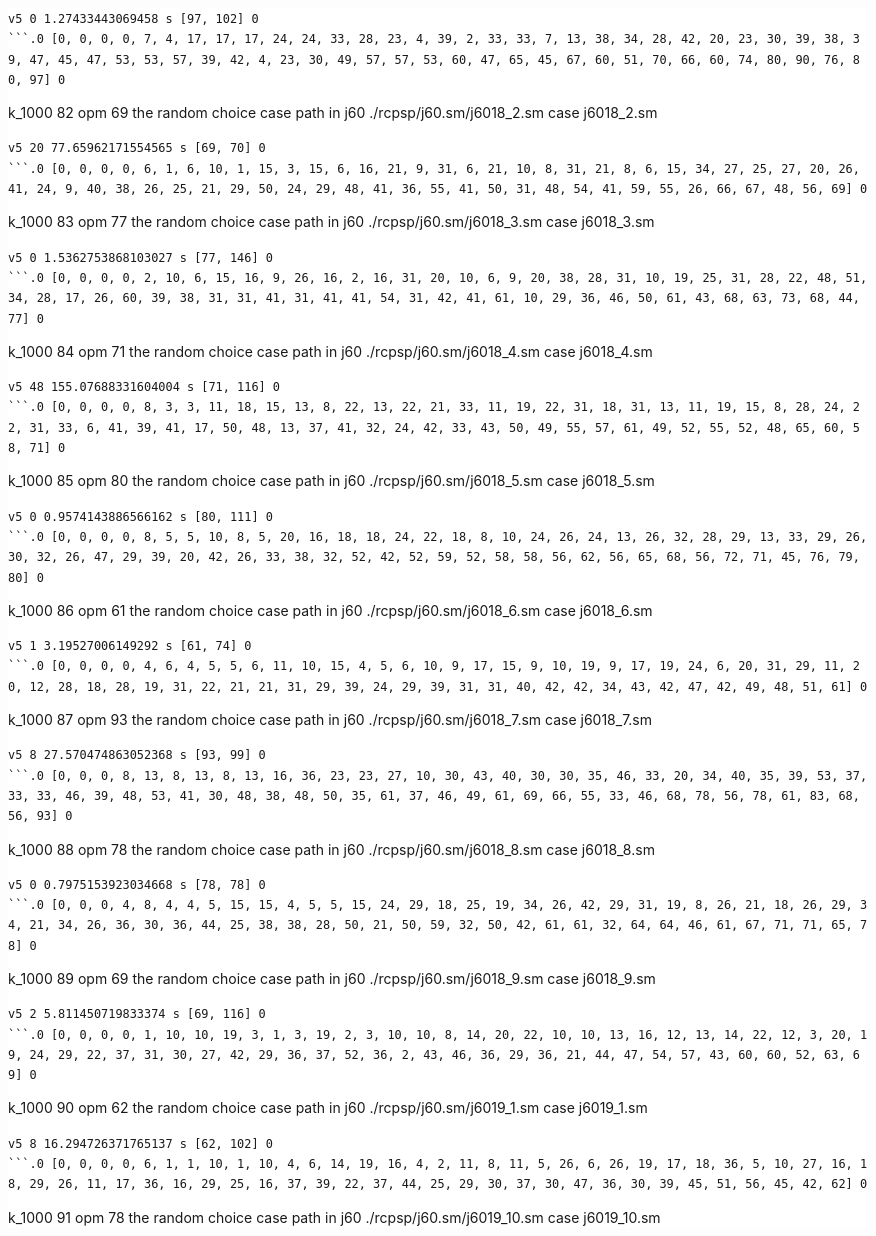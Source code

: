 ```
v5 0 1.27433443069458 s [97, 102] 0
```.0 [0, 0, 0, 0, 7, 4, 17, 17, 17, 24, 24, 33, 28, 23, 4, 39, 2, 33, 33, 7, 13, 38, 34, 28, 42, 20, 23, 30, 39, 38, 39, 47, 45, 47, 53, 53, 57, 39, 42, 4, 23, 30, 49, 57, 57, 53, 60, 47, 65, 45, 67, 60, 51, 70, 66, 60, 74, 80, 90, 76, 80, 97] 0
```
k_1000 82
opm 69
the random choice case path in j60 ./rcpsp/j60.sm/j6018_2.sm case j6018_2.sm
```
v5 20 77.65962171554565 s [69, 70] 0
```.0 [0, 0, 0, 0, 6, 1, 6, 10, 1, 15, 3, 15, 6, 16, 21, 9, 31, 6, 21, 10, 8, 31, 21, 8, 6, 15, 34, 27, 25, 27, 20, 26, 41, 24, 9, 40, 38, 26, 25, 21, 29, 50, 24, 29, 48, 41, 36, 55, 41, 50, 31, 48, 54, 41, 59, 55, 26, 66, 67, 48, 56, 69] 0
```
k_1000 83
opm 77
the random choice case path in j60 ./rcpsp/j60.sm/j6018_3.sm case j6018_3.sm
```
v5 0 1.5362753868103027 s [77, 146] 0
```.0 [0, 0, 0, 0, 2, 10, 6, 15, 16, 9, 26, 16, 2, 16, 31, 20, 10, 6, 9, 20, 38, 28, 31, 10, 19, 25, 31, 28, 22, 48, 51, 34, 28, 17, 26, 60, 39, 38, 31, 31, 41, 31, 41, 41, 54, 31, 42, 41, 61, 10, 29, 36, 46, 50, 61, 43, 68, 63, 73, 68, 44, 77] 0
```
k_1000 84
opm 71
the random choice case path in j60 ./rcpsp/j60.sm/j6018_4.sm case j6018_4.sm
```
v5 48 155.07688331604004 s [71, 116] 0
```.0 [0, 0, 0, 0, 8, 3, 3, 11, 18, 15, 13, 8, 22, 13, 22, 21, 33, 11, 19, 22, 31, 18, 31, 13, 11, 19, 15, 8, 28, 24, 22, 31, 33, 6, 41, 39, 41, 17, 50, 48, 13, 37, 41, 32, 24, 42, 33, 43, 50, 49, 55, 57, 61, 49, 52, 55, 52, 48, 65, 60, 58, 71] 0
```
k_1000 85
opm 80
the random choice case path in j60 ./rcpsp/j60.sm/j6018_5.sm case j6018_5.sm
```
v5 0 0.9574143886566162 s [80, 111] 0
```.0 [0, 0, 0, 0, 8, 5, 5, 10, 8, 5, 20, 16, 18, 18, 24, 22, 18, 8, 10, 24, 26, 24, 13, 26, 32, 28, 29, 13, 33, 29, 26, 30, 32, 26, 47, 29, 39, 20, 42, 26, 33, 38, 32, 52, 42, 52, 59, 52, 58, 58, 56, 62, 56, 65, 68, 56, 72, 71, 45, 76, 79, 80] 0
```
k_1000 86
opm 61
the random choice case path in j60 ./rcpsp/j60.sm/j6018_6.sm case j6018_6.sm
```
v5 1 3.19527006149292 s [61, 74] 0
```.0 [0, 0, 0, 0, 4, 6, 4, 5, 5, 6, 11, 10, 15, 4, 5, 6, 10, 9, 17, 15, 9, 10, 19, 9, 17, 19, 24, 6, 20, 31, 29, 11, 20, 12, 28, 18, 28, 19, 31, 22, 21, 21, 31, 29, 39, 24, 29, 39, 31, 31, 40, 42, 42, 34, 43, 42, 47, 42, 49, 48, 51, 61] 0
```
k_1000 87
opm 93
the random choice case path in j60 ./rcpsp/j60.sm/j6018_7.sm case j6018_7.sm
```
v5 8 27.570474863052368 s [93, 99] 0
```.0 [0, 0, 0, 8, 13, 8, 13, 8, 13, 16, 36, 23, 23, 27, 10, 30, 43, 40, 30, 30, 35, 46, 33, 20, 34, 40, 35, 39, 53, 37, 33, 33, 46, 39, 48, 53, 41, 30, 48, 38, 48, 50, 35, 61, 37, 46, 49, 61, 69, 66, 55, 33, 46, 68, 78, 56, 78, 61, 83, 68, 56, 93] 0
```
k_1000 88
opm 78
the random choice case path in j60 ./rcpsp/j60.sm/j6018_8.sm case j6018_8.sm
```
v5 0 0.7975153923034668 s [78, 78] 0
```.0 [0, 0, 0, 4, 8, 4, 4, 5, 15, 15, 4, 5, 5, 15, 24, 29, 18, 25, 19, 34, 26, 42, 29, 31, 19, 8, 26, 21, 18, 26, 29, 34, 21, 34, 26, 36, 30, 36, 44, 25, 38, 38, 28, 50, 21, 50, 59, 32, 50, 42, 61, 61, 32, 64, 64, 46, 61, 67, 71, 71, 65, 78] 0
```
k_1000 89
opm 69
the random choice case path in j60 ./rcpsp/j60.sm/j6018_9.sm case j6018_9.sm
```
v5 2 5.811450719833374 s [69, 116] 0
```.0 [0, 0, 0, 0, 1, 10, 10, 19, 3, 1, 3, 19, 2, 3, 10, 10, 8, 14, 20, 22, 10, 10, 13, 16, 12, 13, 14, 22, 12, 3, 20, 19, 24, 29, 22, 37, 31, 30, 27, 42, 29, 36, 37, 52, 36, 2, 43, 46, 36, 29, 36, 21, 44, 47, 54, 57, 43, 60, 60, 52, 63, 69] 0
```
k_1000 90
opm 62
the random choice case path in j60 ./rcpsp/j60.sm/j6019_1.sm case j6019_1.sm
```
v5 8 16.294726371765137 s [62, 102] 0
```.0 [0, 0, 0, 0, 6, 1, 1, 10, 1, 10, 4, 6, 14, 19, 16, 4, 2, 11, 8, 11, 5, 26, 6, 26, 19, 17, 18, 36, 5, 10, 27, 16, 18, 29, 26, 11, 17, 36, 16, 29, 25, 16, 37, 39, 22, 37, 44, 25, 29, 30, 37, 30, 47, 36, 30, 39, 45, 51, 56, 45, 42, 62] 0
```
k_1000 91
opm 78
the random choice case path in j60 ./rcpsp/j60.sm/j6019_10.sm case j6019_10.sm
